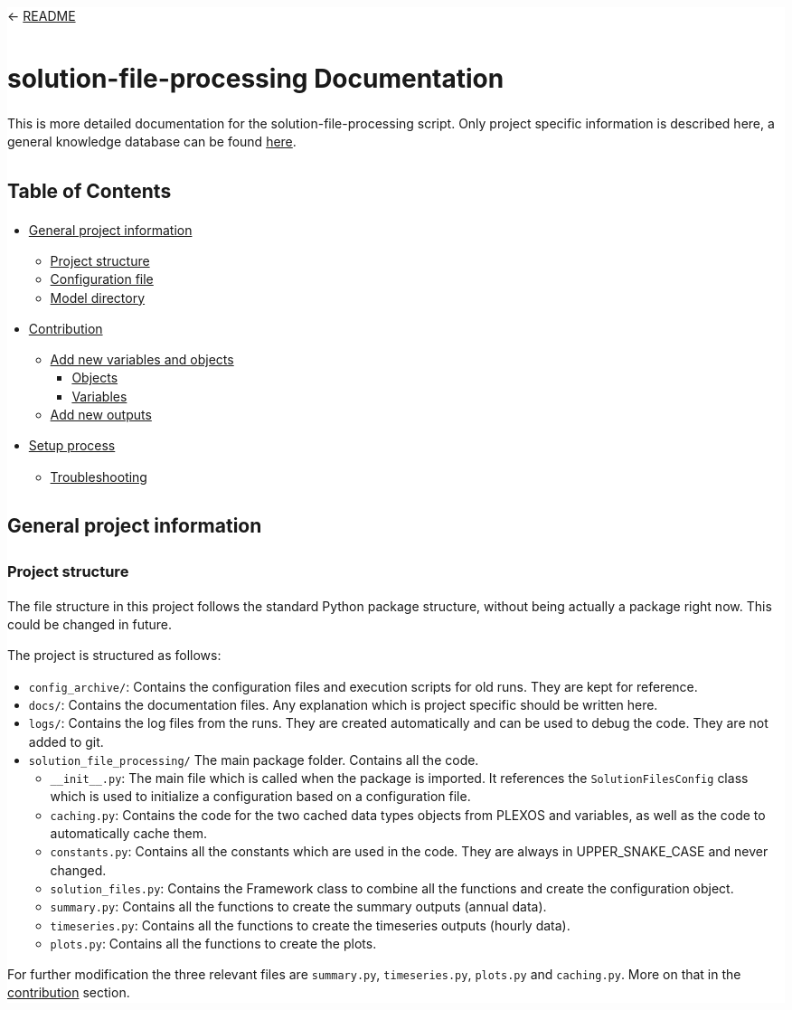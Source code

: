 <- [README](README.md)

# solution-file-processing Documentation
This is more detailed documentation for the solution-file-processing script. Only project specific information is described here, a general knowledge database can be found [here](https://github.com/rise-iea/knowledge-database).

## Table of Contents
- [General project information](#general-project-information)
   - [Project structure](#project-structure)
   - [Configuration file](#configuration-file)
   - [Model directory](#model-directory)

- [Contribution](#contribution)
   - [Add new variables and objects](#add-new-variables-and-objects)
      - [Objects](#objects)
      - [Variables](#variables)
   - [Add new outputs](#add-new-outputs)
   
- [Setup process](#setup-process)
   - [Troubleshooting](#troubleshooting)

## General project information
### Project structure
The file structure in this project follows the standard Python package structure, without being actually a package right now. This could be changed in future.

The project is structured as follows:

- `config_archive/`: Contains the configuration files and execution scripts for old runs. They are kept for reference.
- `docs/`: Contains the documentation files. Any explanation which is project specific should be written here.
- `logs/`: Contains the log files from the runs. They are created automatically and can be used to debug the code. They are not added to git.
- `solution_file_processing/` The main package folder. Contains all the code.
  - `__init__.py`: The main file which is called when the package is imported. It references the `SolutionFilesConfig` class which is used to initialize a configuration based on a configuration file.
  - `caching.py`: Contains the code for the two cached data types objects from PLEXOS and variables, as well as the code to automatically cache them.
  - `constants.py`: Contains all the constants which are used in the code. They are always in UPPER_SNAKE_CASE and never changed.
  - `solution_files.py`: Contains the Framework class to combine all the functions and create the configuration object.
  - `summary.py`: Contains all the functions to create the summary outputs (annual data).
  - `timeseries.py`: Contains all the functions to create the timeseries outputs (hourly data).
  - `plots.py`: Contains all the functions to create the plots.

For further modification the three relevant files are `summary.py`, `timeseries.py`, `plots.py` and `caching.py`. More on that in the [contribution](#contribution) section.
